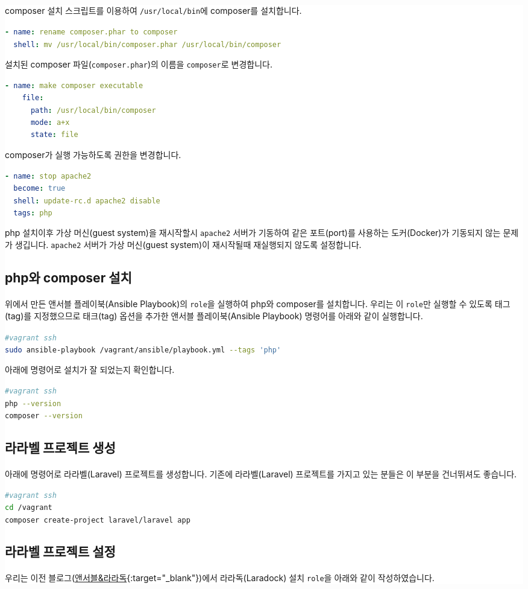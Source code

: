 composer 설치 스크립트를 이용하여 ```/usr/local/bin```에 composer를 설치합니다.

```yml
- name: rename composer.phar to composer
  shell: mv /usr/local/bin/composer.phar /usr/local/bin/composer
```

설치된 composer 파일(```composer.phar```)의 이름을 ```composer```로 변경합니다.

```yml
- name: make composer executable
    file:
      path: /usr/local/bin/composer
      mode: a+x
      state: file
```

composer가 실행 가능하도록 권한을 변경합니다.

```yml
- name: stop apache2
  become: true
  shell: update-rc.d apache2 disable
  tags: php
```

php 설치이후 가상 머신(guest system)을 재시작할시 ```apache2``` 서버가 기동하여 같은 포트(port)를 사용하는 도커(Docker)가 기동되지 않는 문제가 생깁니다. ```apache2``` 서버가 가상 머신(guest system)이 재시작될때 재실행되지 않도록 설정합니다.

## php와 composer 설치
위에서 만든 앤서블 플레이북(Ansible Playbook)의 ```role```을 실행하여 php와 composer를 설치합니다. 우리는 이 ```role```만 실행할 수 있도록 태그(tag)를 지정했으므로 태크(tag) 옵션을 추가한 앤서블 플레이북(Ansible Playbook) 명령어를 아래와 같이 실행합니다.

```bash
#vagrant ssh
sudo ansible-playbook /vagrant/ansible/playbook.yml --tags 'php'
```

아래에 명령어로 설치가 잘 되었는지 확인합니다.

```bash
#vagrant ssh
php --version
composer --version
```

## 라라벨 프로젝트 생성
아래에 명령어로 라라벨(Laravel) 프로젝트를 생성합니다. 기존에 라라벨(Laravel) 프로젝트를 가지고 있는 분들은 이 부분을 건너뛰셔도 좋습니다.

```bash
#vagrant ssh
cd /vagrant
composer create-project laravel/laravel app
```

## 라라벨 프로젝트 설정
우리는 이전 블로그([앤서블&라라독]({{site.url}}/{{page.categories}}/ansible-laradock/){:target="_blank"})에서 라라독(Laradock) 설치 ```role```을 아래와 같이 작성하였습니다.
